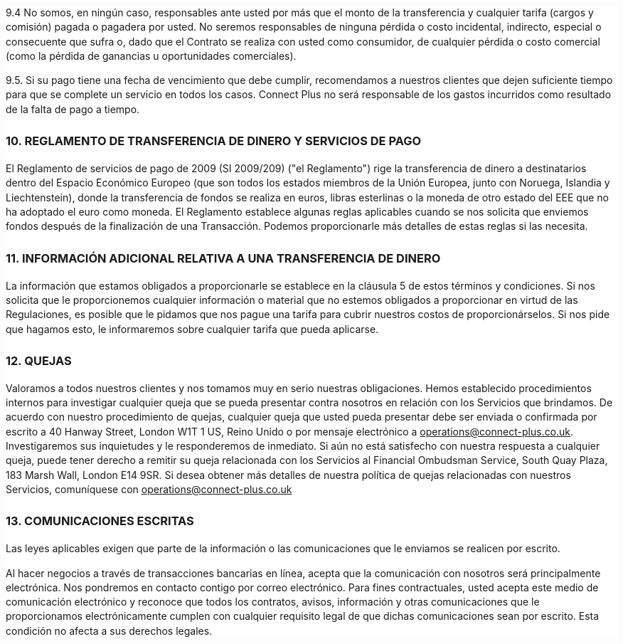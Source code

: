 9.4 No somos, en ningún caso, responsables ante usted por más que el monto de la transferencia y cualquier tarifa (cargos y comisión) pagada o pagadera por usted. No seremos responsables de ninguna pérdida o costo incidental, indirecto, especial o consecuente que sufra o, dado que el Contrato se realiza con usted como consumidor, de cualquier pérdida o costo comercial (como la pérdida de ganancias u oportunidades comerciales).

9.5. Si su pago tiene una fecha de vencimiento que debe cumplir, recomendamos a nuestros clientes que dejen suficiente tiempo para que se complete un servicio en todos los casos. Connect Plus no será responsable de los gastos incurridos como resultado de la falta de pago a tiempo.

### 10. REGLAMENTO DE TRANSFERENCIA DE DINERO Y SERVICIOS DE PAGO

El Reglamento de servicios de pago de 2009 (SI 2009/209) ("el Reglamento") rige la transferencia de dinero a destinatarios dentro del Espacio Económico Europeo (que son todos los estados miembros de la Unión Europea, junto con Noruega, Islandia y Liechtenstein), donde la transferencia de fondos se realiza en euros, libras esterlinas o la moneda de otro estado del EEE que no ha adoptado el euro como moneda. El Reglamento establece algunas reglas aplicables cuando se nos solicita que enviemos fondos después de la finalización de una Transacción. Podemos proporcionarle más detalles de estas reglas si las necesita.

### 11. INFORMACIÓN ADICIONAL RELATIVA A UNA TRANSFERENCIA DE DINERO

La información que estamos obligados a proporcionarle se establece en la cláusula 5 de estos términos y condiciones. Si nos solicita que le proporcionemos cualquier información o material que no estemos obligados a proporcionar en virtud de las Regulaciones, es posible que le pidamos que nos pague una tarifa para cubrir nuestros costos de proporcionárselos. Si nos pide que hagamos esto, le informaremos sobre cualquier tarifa que pueda aplicarse.

### 12. QUEJAS

Valoramos a todos nuestros clientes y nos tomamos muy en serio nuestras obligaciones. Hemos establecido procedimientos internos para investigar cualquier queja que se pueda presentar contra nosotros en relación con los Servicios que brindamos. De acuerdo con nuestro procedimiento de quejas, cualquier queja que usted pueda presentar debe ser enviada o confirmada por escrito a 40 Hanway Street, London W1T 1 US, Reino Unido o por mensaje electrónico a operations@connect-plus.co.uk. Investigaremos sus inquietudes y le responderemos de inmediato. Si aún no está satisfecho con nuestra respuesta a cualquier queja, puede tener derecho a remitir su queja relacionada con los Servicios al Financial Ombudsman Service, South Quay Plaza, 183 Marsh Wall, London E14 9SR. Si desea obtener más detalles de nuestra política de quejas relacionadas con nuestros Servicios, comuníquese con operations@connect-plus.co.uk

### 13. COMUNICACIONES ESCRITAS

Las leyes aplicables exigen que parte de la información o las comunicaciones que le enviamos se realicen por escrito.

Al hacer negocios a través de transacciones bancarias en línea, acepta que la comunicación con nosotros será principalmente electrónica. Nos pondremos en contacto contigo por correo electrónico. Para fines contractuales, usted acepta este medio de comunicación electrónico y reconoce que todos los contratos, avisos, información y otras comunicaciones que le proporcionamos electrónicamente cumplen con cualquier requisito legal de que dichas comunicaciones sean por escrito. Esta condición no afecta a sus derechos legales.

